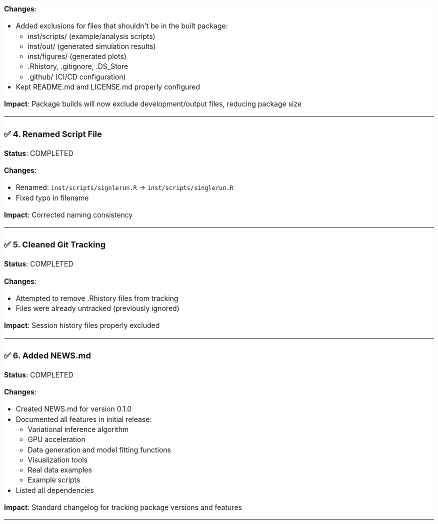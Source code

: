 **Changes**:
- Added exclusions for files that shouldn't be in the built package:
  - inst/scripts/ (example/analysis scripts)
  - inst/out/ (generated simulation results)
  - inst/figures/ (generated plots)
  - .Rhistory, .gitignore, .DS_Store
  - .github/ (CI/CD configuration)
- Kept README.md and LICENSE.md properly configured

**Impact**: Package builds will now exclude development/output files, reducing package size

---

### ✅ 4. Renamed Script File

**Status**: COMPLETED

**Changes**:
- Renamed: `inst/scripts/signlerun.R` → `inst/scripts/singlerun.R`
- Fixed typo in filename

**Impact**: Corrected naming consistency

---

### ✅ 5. Cleaned Git Tracking

**Status**: COMPLETED

**Changes**:
- Attempted to remove .Rhistory files from tracking
- Files were already untracked (previously ignored)

**Impact**: Session history files properly excluded

---

### ✅ 6. Added NEWS.md

**Status**: COMPLETED

**Changes**:
- Created NEWS.md for version 0.1.0
- Documented all features in initial release:
  - Variational inference algorithm
  - GPU acceleration
  - Data generation and model fitting functions
  - Visualization tools
  - Real data examples
  - Example scripts
- Listed all dependencies

**Impact**: Standard changelog for tracking package versions and features

---
